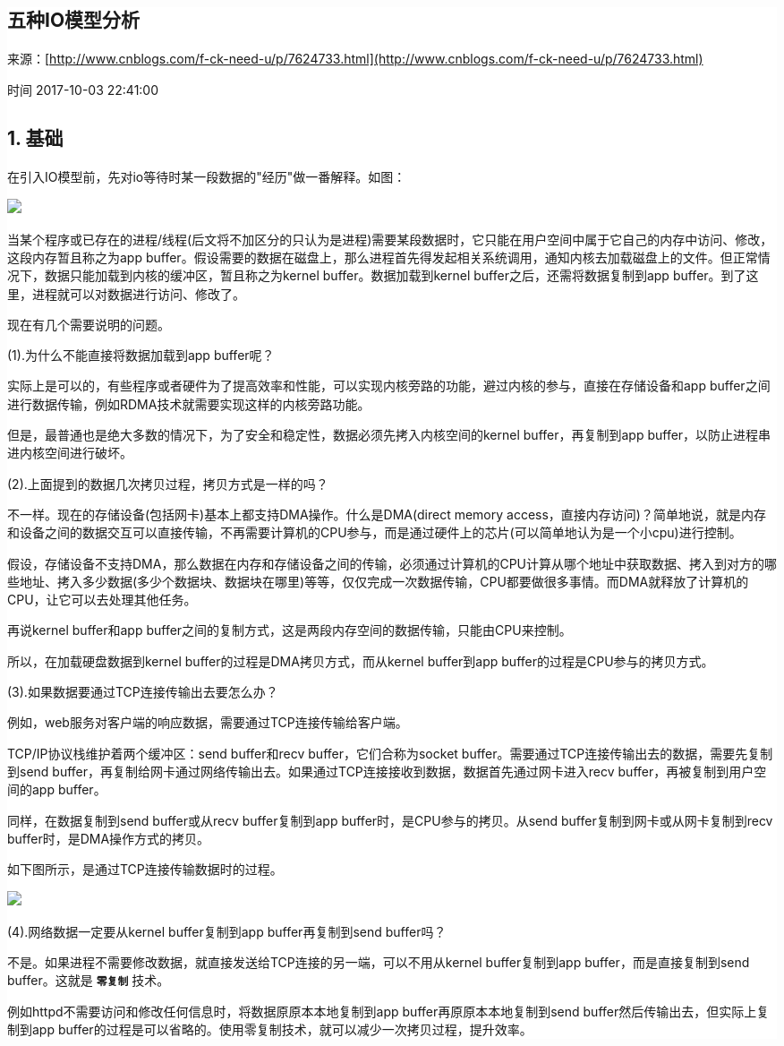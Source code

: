 ## 五种IO模型分析

来源：[http://www.cnblogs.com/f-ck-need-u/p/7624733.html](http://www.cnblogs.com/f-ck-need-u/p/7624733.html)

时间 2017-10-03 22:41:00

 
## 1. 基础
 
在引入IO模型前，先对io等待时某一段数据的"经历"做一番解释。如图：
 
![][0]
 
当某个程序或已存在的进程/线程(后文将不加区分的只认为是进程)需要某段数据时，它只能在用户空间中属于它自己的内存中访问、修改，这段内存暂且称之为app buffer。假设需要的数据在磁盘上，那么进程首先得发起相关系统调用，通知内核去加载磁盘上的文件。但正常情况下，数据只能加载到内核的缓冲区，暂且称之为kernel buffer。数据加载到kernel buffer之后，还需将数据复制到app buffer。到了这里，进程就可以对数据进行访问、修改了。
 
现在有几个需要说明的问题。
 
(1).为什么不能直接将数据加载到app buffer呢？
 
实际上是可以的，有些程序或者硬件为了提高效率和性能，可以实现内核旁路的功能，避过内核的参与，直接在存储设备和app buffer之间进行数据传输，例如RDMA技术就需要实现这样的内核旁路功能。
 
但是，最普通也是绝大多数的情况下，为了安全和稳定性，数据必须先拷入内核空间的kernel buffer，再复制到app buffer，以防止进程串进内核空间进行破坏。
 
(2).上面提到的数据几次拷贝过程，拷贝方式是一样的吗？
 
不一样。现在的存储设备(包括网卡)基本上都支持DMA操作。什么是DMA(direct memory access，直接内存访问)？简单地说，就是内存和设备之间的数据交互可以直接传输，不再需要计算机的CPU参与，而是通过硬件上的芯片(可以简单地认为是一个小cpu)进行控制。
 
假设，存储设备不支持DMA，那么数据在内存和存储设备之间的传输，必须通过计算机的CPU计算从哪个地址中获取数据、拷入到对方的哪些地址、拷入多少数据(多少个数据块、数据块在哪里)等等，仅仅完成一次数据传输，CPU都要做很多事情。而DMA就释放了计算机的CPU，让它可以去处理其他任务。
 
再说kernel buffer和app buffer之间的复制方式，这是两段内存空间的数据传输，只能由CPU来控制。
 
所以，在加载硬盘数据到kernel buffer的过程是DMA拷贝方式，而从kernel buffer到app buffer的过程是CPU参与的拷贝方式。
 
(3).如果数据要通过TCP连接传输出去要怎么办？
 
例如，web服务对客户端的响应数据，需要通过TCP连接传输给客户端。
 
TCP/IP协议栈维护着两个缓冲区：send buffer和recv buffer，它们合称为socket buffer。需要通过TCP连接传输出去的数据，需要先复制到send buffer，再复制给网卡通过网络传输出去。如果通过TCP连接接收到数据，数据首先通过网卡进入recv buffer，再被复制到用户空间的app buffer。
 
同样，在数据复制到send buffer或从recv buffer复制到app buffer时，是CPU参与的拷贝。从send buffer复制到网卡或从网卡复制到recv buffer时，是DMA操作方式的拷贝。
 
如下图所示，是通过TCP连接传输数据时的过程。
 
![][1]
 
(4).网络数据一定要从kernel buffer复制到app buffer再复制到send buffer吗？
 
不是。如果进程不需要修改数据，就直接发送给TCP连接的另一端，可以不用从kernel buffer复制到app buffer，而是直接复制到send buffer。这就是 **`零复制`**  技术。
 
例如httpd不需要访问和修改任何信息时，将数据原原本本地复制到app buffer再原原本本地复制到send buffer然后传输出去，但实际上复制到app buffer的过程是可以省略的。使用零复制技术，就可以减少一次拷贝过程，提升效率。
 

[19]: http://www.cnblogs.com/f-ck-need-u/p/7615914.html
[20]: http://www.cnblogs.com/f-ck-need-u/p/7623252.html
[21]: http://www.cnblogs.com/f-ck-need-u/p/7048359.html
[22]: http://www.cnblogs.com/f-ck-need-u/p/7576137.html
[23]: http://www.cnblogs.com/f-ck-need-u/p/7586194.html
[0]: ./img/niY3Qz.png
[1]: ./img/RFv6beJ.png
[2]: ./img/A32uIzQ.png
[3]: ./img/2ErAR3V.png
[4]: ./img/jYbQruv.png
[5]: ./img/m2iMnub.png
[6]: ./img/uMfUzya.png
[7]: ./img/uMfUzya.png
[8]: ./img/m2iMnub.png
[9]: ./img/2Aje2yE.png
[10]: ./img/jYbQruv.png
[11]: ./img/uMfUzya.png
[12]: ./img/m2iMnub.png
[13]: ./img/aauAnu7.png
[14]: ./img/e6JnuiU.png
[15]: ./img/nAFJjq7.png
[16]: ./img/nUBVNzv.png
[17]: ./img/zUzAnyE.png
[18]: ./img/yma6biB.png